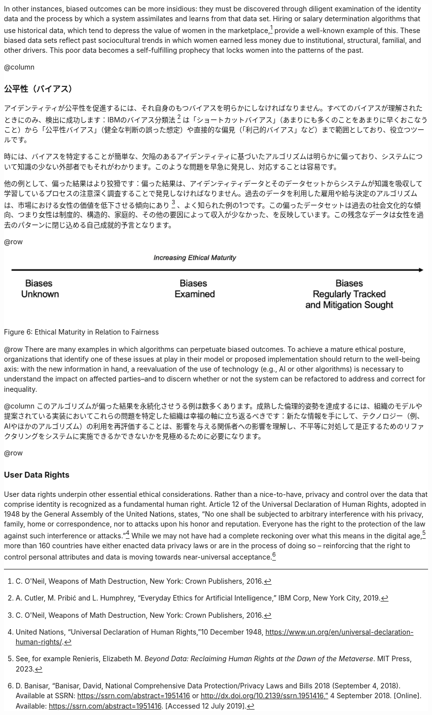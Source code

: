 In other instances, biased outcomes can be more insidious: they must be discovered through diligent examination of the identity data and the process by which a system assimilates and learns from that data set. Hiring or salary determination algorithms that use historical data, which tend to depress the value of women in the marketplace,[^13] provide a well-known example of this. These biased data sets reflect past sociocultural trends in which women earned less money due to institutional, structural, familial, and other drivers. This poor data becomes a self-fulfilling prophecy that locks women into the patterns of the past.

@column
### 公平性（バイアス）

アイデンティティが公平性を促進するには、それ自身のもつバイアスを明らかにしなければなりません。すべてのバイアスが理解されたときにのみ、検出に成功します：IBMのバイアス分類法 [^12] は「ショートカットバイアス」（あまりにも多くのことをあまりに早くおこなうこと）から「公平性バイアス」（健全な判断の誤った想定）や直接的な偏見（「利己的バイアス」など）まで範囲としており、役立つツールです。

時には、バイアスを特定することが簡単な、欠陥のあるアイデンティティに基づいたアルゴリズムは明らかに偏っており、システムについて知識の少ない外部者でもそれがわかります。このような問題を早急に発見し、対応することは容易です。

他の例として、偏った結果はより狡猾です：偏った結果は、アイデンティティデータとそのデータセットからシステムが知識を吸収して学習しているプロセスの注意深く調査することで発見しなければなりません。過去のデータを利用した雇用や給与決定のアルゴリズムは、市場における女性の価値を低下させる傾向にあり [^13] 、よく知られた例の1つです。この偏ったデータセットは過去の社会文化的な傾向、つまり女性は制度的、構造的、家庭的、その他の要因によって収入が少なかった、を反映しています。この残念なデータは女性を過去のパターンに閉じ込める自己成就的予言となります。

@row
![A black text on a white background Description automatically generated](/assets/images/idpro_bok/105-image6.png)

Figure 6: Ethical Maturity in Relation to Fairness

@row
There are many examples in which algorithms can perpetuate biased outcomes. To achieve a mature ethical posture, organizations that identify one of these issues at play in their model or proposed implementation should return to the well-being axis: with the new information in hand, a reevaluation of the use of technology (e.g., AI or other algorithms) is necessary to understand the impact on affected parties–and to discern whether or not the system can be refactored to address and correct for inequality.

@column
このアルゴリズムが偏った結果を永続化させうる例は数多くあります。成熟した倫理的姿勢を達成するには、組織のモデルや提案されている実装においてこれらの問題を特定した組織は幸福の軸に立ち返るべきです：新たな情報を手にして、テクノロジー（例、AIやほかのアルゴリズム）の利用を再評価することは、影響を与える関係者への影響を理解し、不平等に対処して是正するためのリファクタリングをシステムに実施できるかできないかを見極めるために必要になります。

@row
### User Data Rights

User data rights underpin other essential ethical considerations. Rather than a nice-to-have, privacy and control over the data that comprise identity is recognized as a fundamental human right. Article 12 of the Universal Declaration of Human Rights, adopted in 1948 by the General Assembly of the United Nations, states, “No one shall be subjected to arbitrary interference with his privacy, family, home or correspondence, nor to attacks upon his honor and reputation. Everyone has the right to the protection of the law against such interference or attacks.”[^14] While we may not have had a complete reckoning over what this means in the digital age,[^15] more than 160 countries have either enacted data privacy laws or are in the process of doing so – reinforcing that the right to control personal attributes and data is moving towards near-universal acceptance.[^16]


[^1]:  D. Jackson, “The Netflix Prize: How a $1 Million Contest Changed Binge-Watching Forver,” 7 7 2017. \[Online\]. Available: https://www.thrillist.com/entertainment/nation/the-netflix-prize.
[^2]:  K. Waddell, “The Atlantic,” 2 December 2016. \[Online\]. Available: https://www.theatlantic.com/technology/archive/2016/12/how-algorithms-can-bring-down-minorities-credit-scores/509333/. \[Accessed 12 July 2019\].
[^3]:  J. Angwin, J. Larson, S. Mattu and L. Kirchner, “Machine Bias,” 23 May 2016. \[Online\]. Available:  [^1] ProPublica, “Machine Bias,” ProPublica, 23-May-2016. \[Online\]. Available: https://www.propublica.org/article/machine-bias-risk-assessments-in-criminal-sentencing. \[Accessed: 01-Aug-2019\]. ‌. \[Accessed 12 7 2019\].
[^4]:  See 2 and 3 above.
[^5]:  A. Cutler, M. Pribić and L. Humphrey, “Everyday Ethics for Artifical Intelligence,” IBM Corp, New York City, 2019.
[^6]:  “The IEEE Global Initiative on Ethics of Autonomous and Intelligent Systems,” 2019. \[Online\]. Available: https://standards.ieee.org/content/dam/ieee-standards/standards/web/documents/other/ead1e.pdf. \[Accessed 15 July 2019\].
[^7]:  AI HLEG, “Ethics Guidelines for Trustworthy AI,” European Commission, Brussels, 2019.
[^8]:  Marsman, H. (2024) “Ethics and Digital Identity” IDPro Body of Knowledge 1(14) doi: https://doi.org/10.55621/idpro.104.
[^9]:  Ibid. Note, in particular, the discussion of Utilitarianism and the value of well-being.
[^10]:  “The Ethics Canvas,” 2017. \[Online\]. Available: https://ethicscanvas.org. \[Accessed 13 July 2019\].
[^11]:  B. Sparrow, J. Liu and D. M. Wegner, “Google Effects on Memory: Cognitive Consequences of Having Information at Our Fingertips,” Science, vol. 333, no. 6043, pp. 776-778, 2011.
[^12]:  A. Cutler, M. Pribić and L. Humphrey, “Everyday Ethics for Artificial Intelligence,” IBM Corp, New York City, 2019.
[^13]:  C. O'Neil, Weapons of Math Destruction, New York: Crown Publishers, 2016.
[^14]:  United Nations, “Universal Declaration of Human Rights,”10 December 1948, https://www.un.org/en/universal-declaration-human-rights/.
[^15]:  See, for example Renieris, Elizabeth M. _Beyond Data: Reclaiming Human Rights at the Dawn of the Metaverse_. MIT Press, 2023.
[^16]:  D. Banisar, “Banisar, David, National Comprehensive Data Protection/Privacy Laws and Bills 2018 (September 4, 2018). Available at SSRN: https://ssrn.com/abstract=1951416 or http://dx.doi.org/10.2139/ssrn.1951416,” 4 September 2018. \[Online\]. Available: https://ssrn.com/abstract=1951416. \[Accessed 12 July 2019\].
[^17]:  Kantara Initiative, “WG - User Managed Access,” site accessed 14 January 2020, https://kantarainitiative.org/confluence/display/uma/Home
[^18]:  Renieris, E. (2023) “Beyond Data”.
[^19]:  See, for example, Confessore, N. "[Cambridge Analytica and Facebook: The Scandal and the Fallout So Far](https://www.nytimes.com/2018/04/04/us/politics/cambridge-analytica-scandal-fallout.html)" New York Times: London (April 4, 2018)
[^20]:  https://www.courts.wa.gov/opinions/pdf/2016715.pdf \[Accessed 22 July 2024\].